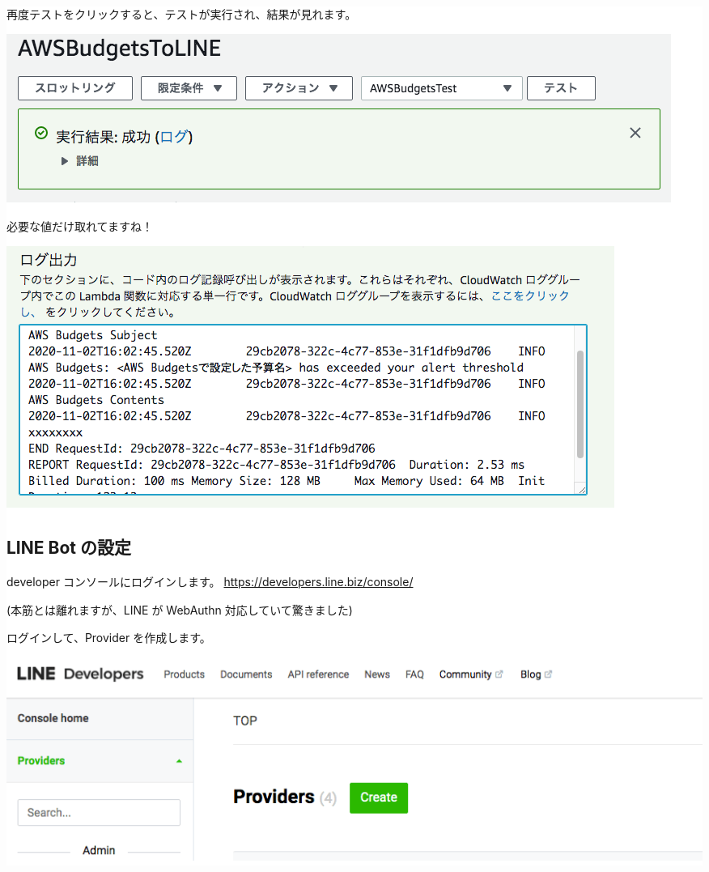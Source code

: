 再度テストをクリックすると、テストが実行され、結果が見れます。

![test result](./aws-budgets-notify-to-slack-and-line/143.webp)

必要な値だけ取れてますね！

![log](./aws-budgets-notify-to-slack-and-line/144.webp)

## LINE Bot の設定

developer コンソールにログインします。
https://developers.line.biz/console/

(本筋とは離れますが、LINE が WebAuthn 対応していて驚きました)

ログインして、Provider を作成します。

![provider](./aws-budgets-notify-to-slack-and-line/15.webp)
